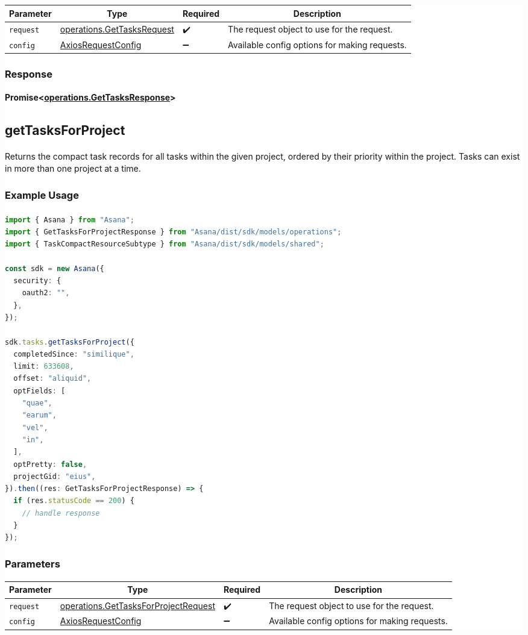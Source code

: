 | Parameter                                                                | Type                                                                     | Required                                                                 | Description                                                              |
| ------------------------------------------------------------------------ | ------------------------------------------------------------------------ | ------------------------------------------------------------------------ | ------------------------------------------------------------------------ |
| `request`                                                                | [operations.GetTasksRequest](../../models/operations/gettasksrequest.md) | :heavy_check_mark:                                                       | The request object to use for the request.                               |
| `config`                                                                 | [AxiosRequestConfig](https://axios-http.com/docs/req_config)             | :heavy_minus_sign:                                                       | Available config options for making requests.                            |


### Response

**Promise<[operations.GetTasksResponse](../../models/operations/gettasksresponse.md)>**


## getTasksForProject

Returns the compact task records for all tasks within the given project, ordered by their priority within the project. Tasks can exist in more than one project at a time.

### Example Usage

```typescript
import { Asana } from "Asana";
import { GetTasksForProjectResponse } from "Asana/dist/sdk/models/operations";
import { TaskCompactResourceSubtype } from "Asana/dist/sdk/models/shared";

const sdk = new Asana({
  security: {
    oauth2: "",
  },
});

sdk.tasks.getTasksForProject({
  completedSince: "similique",
  limit: 633608,
  offset: "aliquid",
  optFields: [
    "quae",
    "earum",
    "vel",
    "in",
  ],
  optPretty: false,
  projectGid: "eius",
}).then((res: GetTasksForProjectResponse) => {
  if (res.statusCode == 200) {
    // handle response
  }
});
```

### Parameters

| Parameter                                                                                    | Type                                                                                         | Required                                                                                     | Description                                                                                  |
| -------------------------------------------------------------------------------------------- | -------------------------------------------------------------------------------------------- | -------------------------------------------------------------------------------------------- | -------------------------------------------------------------------------------------------- |
| `request`                                                                                    | [operations.GetTasksForProjectRequest](../../models/operations/gettasksforprojectrequest.md) | :heavy_check_mark:                                                                           | The request object to use for the request.                                                   |
| `config`                                                                                     | [AxiosRequestConfig](https://axios-http.com/docs/req_config)                                 | :heavy_minus_sign:                                                                           | Available config options for making requests.                                                |
